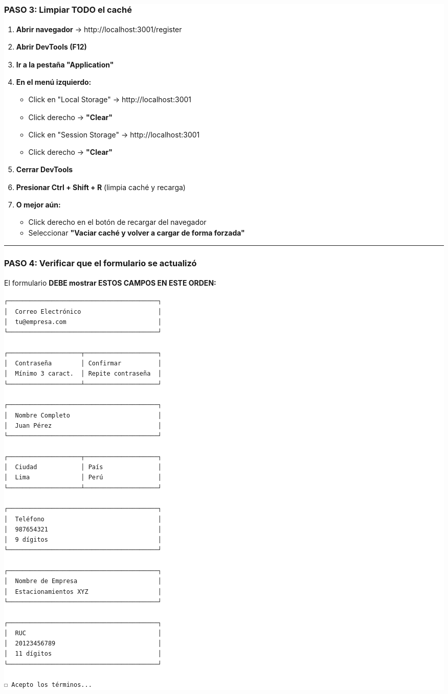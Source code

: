### PASO 3: Limpiar TODO el caché

1. **Abrir navegador** → http://localhost:3001/register

2. **Abrir DevTools (F12)**

3. **Ir a la pestaña "Application"**

4. **En el menú izquierdo:**
   - Click en "Local Storage" → http://localhost:3001
   - Click derecho → **"Clear"**
   
   - Click en "Session Storage" → http://localhost:3001
   - Click derecho → **"Clear"**

5. **Cerrar DevTools**

6. **Presionar Ctrl + Shift + R** (limpia caché y recarga)

7. **O mejor aún:**
   - Click derecho en el botón de recargar del navegador
   - Seleccionar **"Vaciar caché y volver a cargar de forma forzada"**

---

### PASO 4: Verificar que el formulario se actualizó

El formulario **DEBE mostrar ESTOS CAMPOS EN ESTE ORDEN:**

```
┌─────────────────────────────────────────┐
│  Correo Electrónico                     │
│  tu@empresa.com                         │
└─────────────────────────────────────────┘

┌────────────────────┬────────────────────┐
│  Contraseña        │ Confirmar          │
│  Mínimo 3 caract.  │ Repite contraseña  │
└────────────────────┴────────────────────┘

┌─────────────────────────────────────────┐
│  Nombre Completo                        │
│  Juan Pérez                             │
└─────────────────────────────────────────┘

┌────────────────────┬────────────────────┐
│  Ciudad            │ País               │
│  Lima              │ Perú               │
└────────────────────┴────────────────────┘

┌─────────────────────────────────────────┐
│  Teléfono                               │
│  987654321                              │
│  9 dígitos                              │
└─────────────────────────────────────────┘

┌─────────────────────────────────────────┐
│  Nombre de Empresa                      │
│  Estacionamientos XYZ                   │
└─────────────────────────────────────────┘

┌─────────────────────────────────────────┐
│  RUC                                    │
│  20123456789                            │
│  11 dígitos                             │
└─────────────────────────────────────────┘

☐ Acepto los términos...
```